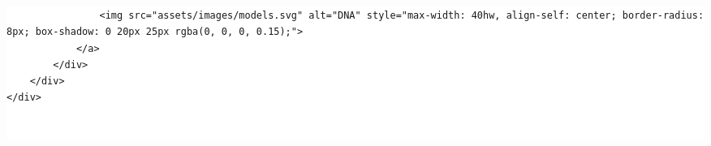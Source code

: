                     <img src="assets/images/models.svg" alt="DNA" style="max-width: 40hw, align-self: center; border-radius: 8px; box-shadow: 0 20px 25px rgba(0, 0, 0, 0.15);">
                </a>
            </div>
        </div>
    </div>
</div>

<div class="card-section" id="card-2">
    <div class="md-grid" style="height: 100%;">
        <div style="display: flex; justify-content: center; align-items: center;">
            <div class="image-block" id="image-block-2" style="flex: 1; max-width: 50%; margin-left: 4rem; margin-right: 4rem; margin-top: 1rem; margin-bottom: 1rem;">
                <a href="content/getting-started/supported-models.md">